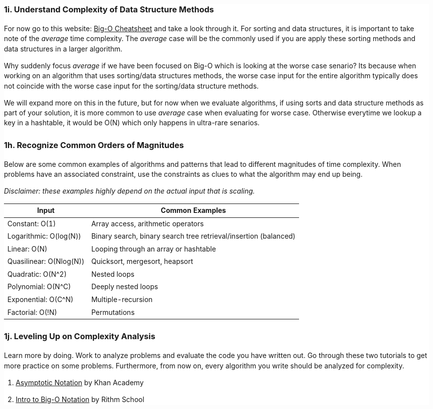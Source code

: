 ### 1i. Understand Complexity of Data Structure Methods

For now go to this website: [Big-O Cheatsheet](http://bigocheatsheet.com/) and take a look through it. For sorting and data structures, it is important to take note of the *average* time complexity. The *average* case will be the commonly used if you are apply these sorting methods and data structures in a larger algorithm.

Why suddenly focus *average* if we have been focused on Big-O which is looking at the worse case senario? Its because when working on an algorithm that uses sorting/data structures methods, the worse case input for the entire algorithm typically does not coincide with the worse case input for the sorting/data structure methods.

We will expand more on this in the future, but for now when we evaluate algorithms, if using sorts and data structure methods as part of your solution, it is more common to use *average* case when evaluating for worse case. Otherwise everytime we lookup a key in a hashtable, it would be O(N) which only happens in ultra-rare senarios.

### 1h. Recognize Common Orders of Magnitudes

Below are some common examples of algorithms and patterns that lead to different magnitudes of time complexity. When problems have an associated constraint, use the constraints as clues to what the algorithm may end up being.

*Disclaimer: these examples highly depend on the actual input that is scaling.*

| Input | Common Examples |
|---|---|
|Constant: O(1)| Array access, arithmetic operators|
|Logarithmic: O(log(N))| Binary search, binary search tree retrieval/insertion (balanced)|
|Linear: O(N)| Looping through an array or hashtable| 
|Quasilinear: O(Nlog(N))| Quicksort, mergesort, heapsort| 
|Quadratic: O(N^2)| Nested loops | 
|Polynomial: O(N^C)| Deeply nested loops|
|Exponential: O(C^N)| Multiple-recursion | 
|Factorial: O(!N)| Permutations |


### 1j. Leveling Up on Complexity Analysis

Learn more by doing. Work to analyze problems and evaluate the code you have written out. Go through these two tutorials to get more practice on some problems. Furthermore, from now on, every algorithm you write should be analyzed for complexity.

1. [Asymptotic Notation](https://www.khanacademy.org/computing/computer-science/algorithms/asymptotic-notation/a/asymptotic-notation) by Khan Academy 

2. [Intro to Big-O Notation](https://www.rithmschool.com/courses/javascript-computer-science-fundamentals/introduction-to-big-o-notation) by Rithm School

